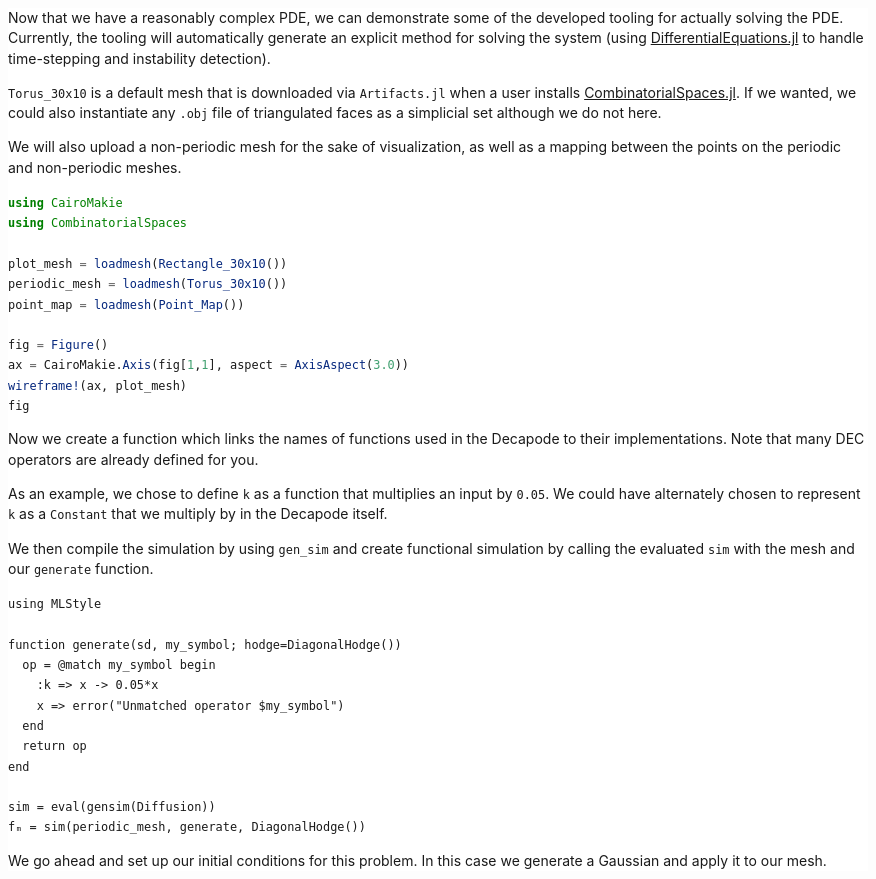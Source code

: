 
Now that we have a reasonably complex PDE, we can demonstrate some of the developed tooling for actually solving the PDE. Currently, the tooling will automatically generate an explicit method for solving the system (using [DifferentialEquations.jl](https://github.com/SciML/DifferentialEquations.jl?tab=readme-ov-file) to handle time-stepping and instability detection).


`Torus_30x10` is a default mesh that is downloaded via `Artifacts.jl` when a user installs [CombinatorialSpaces.jl](https://github.com/AlgebraicJulia/CombinatorialSpaces.jl). If we wanted, we could also instantiate any `.obj` file of triangulated faces as a simplicial set although we do not here.


We will also upload a non-periodic mesh for the sake of visualization, as well as a mapping between the points on the periodic and non-periodic meshes.


```julia
using CairoMakie
using CombinatorialSpaces

plot_mesh = loadmesh(Rectangle_30x10())
periodic_mesh = loadmesh(Torus_30x10())
point_map = loadmesh(Point_Map())

fig = Figure()
ax = CairoMakie.Axis(fig[1,1], aspect = AxisAspect(3.0))
wireframe!(ax, plot_mesh)
fig
```


Now we create a function which links the names of functions used in the Decapode to their implementations. Note that many DEC operators are already defined for you.


As an example, we chose to define `k` as a function that multiplies an input by `0.05`. We could have alternately chosen to represent `k` as a `Constant` that we multiply by in the Decapode itself.


We then compile the simulation by using `gen_sim` and create functional simulation by calling the evaluated `sim`  with the mesh and our `generate` function.


```@example DEC
using MLStyle

function generate(sd, my_symbol; hodge=DiagonalHodge())
  op = @match my_symbol begin
    :k => x -> 0.05*x
    x => error("Unmatched operator $my_symbol")
  end
  return op
end

sim = eval(gensim(Diffusion))
fₘ = sim(periodic_mesh, generate, DiagonalHodge())
```


We go ahead and set up our initial conditions for this problem. In this case we generate a Gaussian and apply it to our mesh.
